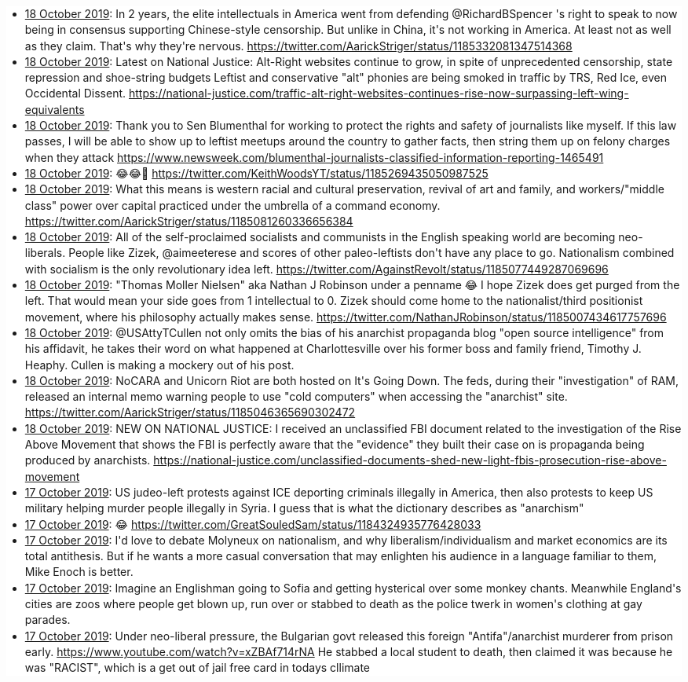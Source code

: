 * [18 October 2019](https://web.archive.org/web/20191019002024/https://twitter.com/AarickStriger/status/1185335506625843200): In 2 years, the elite intellectuals in America went from defending  @RichardBSpencer  's right to speak to now being in consensus supporting Chinese-style censorship.   But unlike in China, it's not working in America. At least not as well as they claim. That's why they're nervous. https://twitter.com/AarickStriger/status/1185332081347514368 
* [18 October 2019](https://web.archive.org/web/20191018233611/https://twitter.com/AarickStriger/status/1185332081347514368): Latest on National Justice:  Alt-Right websites continue to grow, in spite of unprecedented censorship, state repression and shoe-string budgets  Leftist and conservative "alt" phonies are being smoked in traffic by TRS, Red Ice, even Occidental Dissent. https://national-justice.com/traffic-alt-right-websites-continues-rise-now-surpassing-left-wing-equivalents 
* [18 October 2019](https://web.archive.org/web/20191018213134/https://twitter.com/AarickStriger/status/1185287149685497858): Thank you to Sen Blumenthal for working to protect the rights and safety of journalists like myself. If this law passes, I will be able to show up to leftist meetups around the country to gather facts, then string them up on felony charges when they attack https://www.newsweek.com/blumenthal-journalists-classified-information-reporting-1465491 
* [18 October 2019](https://web.archive.org/web/20191018200324/https://twitter.com/AarickStriger/status/1185270449476902912): 😂😂🤡 https://twitter.com/KeithWoodsYT/status/1185269435050987525 
* [18 October 2019](https://web.archive.org/web/20191018064333/https://twitter.com/AarickStriger/status/1185082352252395520): What this means is western racial and cultural preservation, revival of art and family, and workers/"middle class" power over capital practiced under the umbrella of a command economy. https://twitter.com/AarickStriger/status/1185081260336656384 
* [18 October 2019](https://web.archive.org/web/20191018065037/https://twitter.com/AarickStriger/status/1185081260336656384): All of the self-proclaimed socialists and communists in the English speaking world are becoming neo-liberals. People like Zizek,  @aimeeterese  and scores of other paleo-leftists don't have any place to go.  Nationalism combined with socialism is the only revolutionary idea left. https://twitter.com/AgainstRevolt/status/1185077449287069696 
* [18 October 2019](https://web.archive.org/web/20191018060731/https://twitter.com/AarickStriger/status/1185073831775559680): "Thomas Moller Nielsen" aka Nathan J Robinson under a penname 😂  I hope Zizek does get purged from the left. That would mean your side goes from 1 intellectual to 0. Zizek should come home to the nationalist/third positionist movement, where his philosophy actually makes sense. https://twitter.com/NathanJRobinson/status/1185007434617757696 
* [18 October 2019](https://web.archive.org/web/20191018044139/https://twitter.com/AarickStriger/status/1185048290854916096): @USAttyTCullen  not only omits the bias of his anarchist propaganda blog "open source intelligence" from his affidavit, he takes their word on what happened at Charlottesville over his former boss and family friend, Timothy J. Heaphy. Cullen is making a mockery out of his post. 
* [18 October 2019](https://web.archive.org/web/20191018044139/https://twitter.com/AarickStriger/status/1185048290854916096): NoCARA and Unicorn Riot are both hosted on It's Going Down. The feds, during their "investigation" of RAM, released an internal memo warning people to use "cold computers" when accessing the "anarchist" site. https://twitter.com/AarickStriger/status/1185046365690302472 
* [18 October 2019](https://web.archive.org/web/20191018041553/https://twitter.com/AarickStriger/status/1185046365690302472): NEW ON NATIONAL JUSTICE:   I received an unclassified FBI document related to the investigation of the Rise Above Movement that shows the FBI is perfectly aware that the "evidence" they built their case on is propaganda being produced by anarchists. https://national-justice.com/unclassified-documents-shed-new-light-fbis-prosecution-rise-above-movement 
* [17 October 2019](https://web.archive.org/web/20191017233801/https://twitter.com/AarickStriger/status/1184974585890037760): US judeo-left protests against ICE deporting criminals illegally in America, then also protests to keep US military helping murder people illegally in Syria. I guess that is what the dictionary describes as "anarchism" 
* [17 October 2019](https://web.archive.org/web/20191017211957/https://twitter.com/AarickStriger/status/1184939577854906372): 😂 https://twitter.com/GreatSouledSam/status/1184324935776428033 
* [17 October 2019](https://web.archive.org/web/20191017075317/https://twitter.com/AarickStriger/status/1184719113765244928): I'd love to debate Molyneux on nationalism, and why liberalism/individualism and market economics are its total antithesis. But if he wants a more casual conversation that may enlighten his audience in a language familiar to them, Mike Enoch is better. 
* [17 October 2019](https://web.archive.org/web/20191017060051/https://twitter.com/AarickStriger/status/1184663770175561728): Imagine an Englishman going to Sofia and getting hysterical over some monkey chants. Meanwhile England's cities  are zoos where people get blown up, run over or stabbed to death as the police twerk in women's clothing at gay parades. 
* [17 October 2019](https://web.archive.org/web/20191017023650/https://twitter.com/AarickStriger/status/1184650075118735360): Under neo-liberal pressure, the Bulgarian govt released this foreign "Antifa"/anarchist murderer from prison early.  https://www.youtube.com/watch?v=xZBAf714rNA     He stabbed a local student to death, then claimed it was because he was "RACIST", which is a get out of jail free card in todays cllimate 